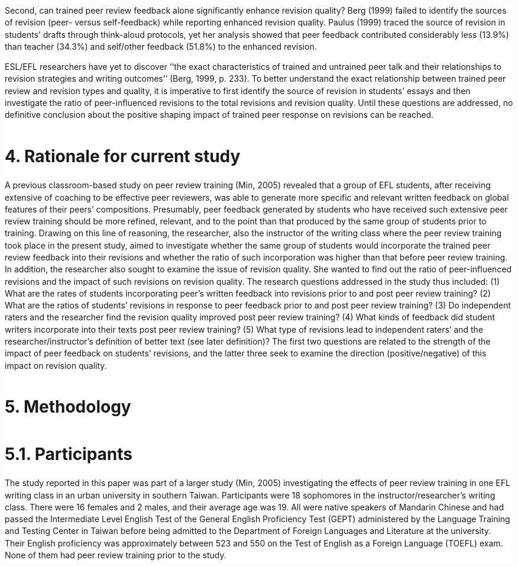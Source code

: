 Second, can trained peer review feedback alone significantly enhance revision quality? Berg (1999) failed to identify the sources of revision (peer- versus self-feedback) while reporting enhanced revision quality. Paulus (1999) traced the source of revision in students’ drafts through think-aloud protocols, yet her analysis showed that peer feedback contributed considerably less $( 1 3 . 9 \% )$ than teacher $( 3 4 . 3 \% )$ and self/other feedback $( 5 1 . 8 \% )$ to the enhanced revision.

ESL/EFL researchers have yet to discover ‘‘the exact characteristics of trained and untrained peer talk and their relationships to revision strategies and writing outcomes’’ (Berg, 1999, p. 233). To better understand the exact relationship between trained peer review and revision types and quality, it is imperative to first identify the source of revision in students’ essays and then investigate the ratio of peer-influenced revisions to the total revisions and revision quality. Until these questions are addressed, no definitive conclusion about the positive shaping impact of trained peer response on revisions can be reached.

# 4. Rationale for current study

A previous classroom-based study on peer review training (Min, 2005) revealed that a group of EFL students, after receiving extensive of coaching to be effective peer reviewers, was able to generate more specific and relevant written feedback on global features of their peers’ compositions. Presumably, peer feedback generated by students who have received such extensive peer review training should be more refined, relevant, and to the point than that produced by the same group of students prior to training. Drawing on this line of reasoning, the researcher, also the instructor of the writing class where the peer review training took place in the present study, aimed to investigate whether the same group of students would incorporate the trained peer review feedback into their revisions and whether the ratio of such incorporation was higher than that before peer review training. In addition, the researcher also sought to examine the issue of revision quality. She wanted to find out the ratio of peer-influenced revisions and the impact of such revisions on revision quality. The research questions addressed in the study thus included: (1) What are the rates of students incorporating peer’s written feedback into revisions prior to and post peer review training? (2) What are the ratios of students’ revisions in response to peer feedback prior to and post peer review training? (3) Do independent raters and the researcher find the revision quality improved post peer review training? (4) What kinds of feedback did student writers incorporate into their texts post peer review training? (5) What type of revisions lead to independent raters’ and the researcher/instructor’s definition of better text (see later definition)? The first two questions are related to the strength of the impact of peer feedback on students’ revisions, and the latter three seek to examine the direction (positive/negative) of this impact on revision quality.

# 5. Methodology

# 5.1. Participants

The study reported in this paper was part of a larger study (Min, 2005) investigating the effects of peer review training in one EFL writing class in an urban university in southern Taiwan. Participants were 18 sophomores in the instructor/researcher’s writing class. There were 16 females and 2 males, and their average age was 19. All were native speakers of Mandarin Chinese and had passed the Intermediate Level English Test of the General English Proficiency Test (GEPT) administered by the Language Training and Testing Center in Taiwan before being admitted to the Department of Foreign Languages and Literature at the university. Their English proficiency was approximately between 523 and 550 on the Test of English as a Foreign Language (TOEFL) exam. None of them had peer review training prior to the study.

